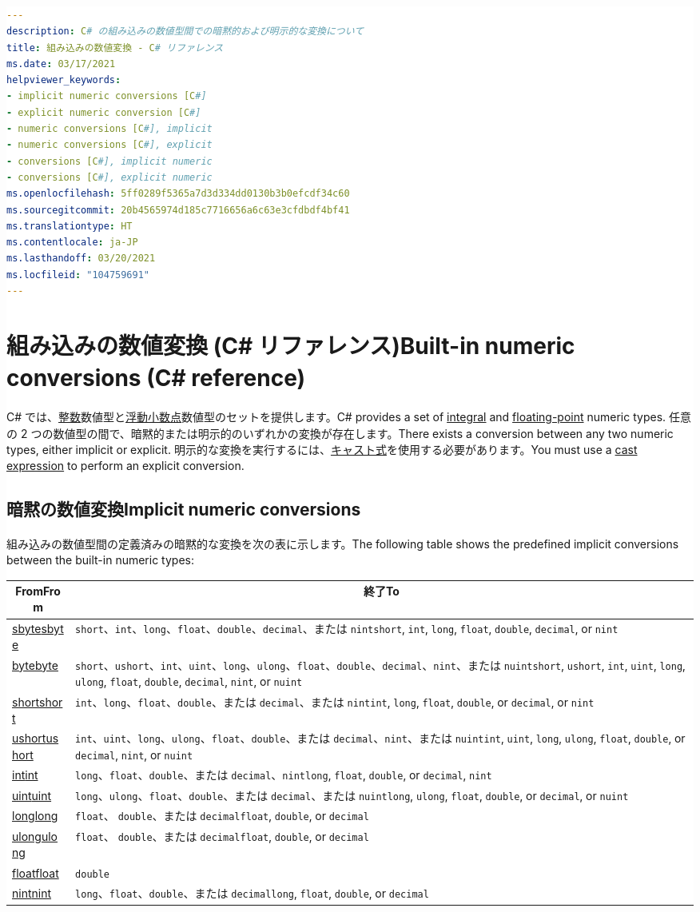 ```yaml
---
description: C# の組み込みの数値型間での暗黙的および明示的な変換について
title: 組み込みの数値変換 - C# リファレンス
ms.date: 03/17/2021
helpviewer_keywords:
- implicit numeric conversions [C#]
- explicit numeric conversion [C#]
- numeric conversions [C#], implicit
- numeric conversions [C#], explicit
- conversions [C#], implicit numeric
- conversions [C#], explicit numeric
ms.openlocfilehash: 5ff0289f5365a7d3d334dd0130b3b0efcdf34c60
ms.sourcegitcommit: 20b4565974d185c7716656a6c63e3cfdbdf4bf41
ms.translationtype: HT
ms.contentlocale: ja-JP
ms.lasthandoff: 03/20/2021
ms.locfileid: "104759691"
---
```

# <a name="built-in-numeric-conversions-c-reference"></a><span data-ttu-id="26865-103">組み込みの数値変換 (C# リファレンス)</span><span class="sxs-lookup"><span data-stu-id="26865-103">Built-in numeric conversions (C# reference)</span></span>

<span data-ttu-id="26865-104">C# では、[整数](integral-numeric-types.md)数値型と[浮動小数点](floating-point-numeric-types.md)数値型のセットを提供します。</span><span class="sxs-lookup"><span data-stu-id="26865-104">C# provides a set of [integral](integral-numeric-types.md) and [floating-point](floating-point-numeric-types.md) numeric types.</span></span> <span data-ttu-id="26865-105">任意の 2 つの数値型の間で、暗黙的または明示的のいずれかの変換が存在します。</span><span class="sxs-lookup"><span data-stu-id="26865-105">There exists a conversion between any two numeric types, either implicit or explicit.</span></span> <span data-ttu-id="26865-106">明示的な変換を実行するには、[キャスト式](../operators/type-testing-and-cast.md#cast-expression)を使用する必要があります。</span><span class="sxs-lookup"><span data-stu-id="26865-106">You must use a [cast expression](../operators/type-testing-and-cast.md#cast-expression) to perform an explicit conversion.</span></span>

## <a name="implicit-numeric-conversions"></a><span data-ttu-id="26865-107">暗黙の数値変換</span><span class="sxs-lookup"><span data-stu-id="26865-107">Implicit numeric conversions</span></span>

<span data-ttu-id="26865-108">組み込みの数値型間の定義済みの暗黙的な変換を次の表に示します。</span><span class="sxs-lookup"><span data-stu-id="26865-108">The following table shows the predefined implicit conversions between the built-in numeric types:</span></span>

|<span data-ttu-id="26865-109">From</span><span class="sxs-lookup"><span data-stu-id="26865-109">From</span></span>|<span data-ttu-id="26865-110">終了</span><span class="sxs-lookup"><span data-stu-id="26865-110">To</span></span>|
|----------|--------|
|[<span data-ttu-id="26865-111">sbyte</span><span class="sxs-lookup"><span data-stu-id="26865-111">sbyte</span></span>](integral-numeric-types.md)|<span data-ttu-id="26865-112">`short`、`int`、`long`、`float`、`double`、`decimal`、または `nint`</span><span class="sxs-lookup"><span data-stu-id="26865-112">`short`, `int`, `long`, `float`, `double`, `decimal`, or `nint`</span></span>|
|[<span data-ttu-id="26865-113">byte</span><span class="sxs-lookup"><span data-stu-id="26865-113">byte</span></span>](integral-numeric-types.md)|<span data-ttu-id="26865-114">`short`、`ushort`、`int`、`uint`、`long`、`ulong`、`float`、`double`、`decimal`、`nint`、または `nuint`</span><span class="sxs-lookup"><span data-stu-id="26865-114">`short`, `ushort`, `int`, `uint`, `long`, `ulong`, `float`, `double`, `decimal`, `nint`, or `nuint`</span></span>|
|[<span data-ttu-id="26865-115">short</span><span class="sxs-lookup"><span data-stu-id="26865-115">short</span></span>](integral-numeric-types.md)|<span data-ttu-id="26865-116">`int`、`long`、`float`、`double`、または `decimal`、または `nint`</span><span class="sxs-lookup"><span data-stu-id="26865-116">`int`, `long`, `float`, `double`, or `decimal`, or `nint`</span></span>|
|[<span data-ttu-id="26865-117">ushort</span><span class="sxs-lookup"><span data-stu-id="26865-117">ushort</span></span>](integral-numeric-types.md)|<span data-ttu-id="26865-118">`int`、`uint`、`long`、`ulong`、`float`、`double`、または `decimal`、`nint`、または `nuint`</span><span class="sxs-lookup"><span data-stu-id="26865-118">`int`, `uint`, `long`, `ulong`, `float`, `double`, or `decimal`, `nint`, or `nuint`</span></span>|
|[<span data-ttu-id="26865-119">int</span><span class="sxs-lookup"><span data-stu-id="26865-119">int</span></span>](integral-numeric-types.md)|<span data-ttu-id="26865-120">`long`、`float`、`double`、または `decimal`、`nint`</span><span class="sxs-lookup"><span data-stu-id="26865-120">`long`, `float`, `double`, or `decimal`, `nint`</span></span>|
|[<span data-ttu-id="26865-121">uint</span><span class="sxs-lookup"><span data-stu-id="26865-121">uint</span></span>](integral-numeric-types.md)|<span data-ttu-id="26865-122">`long`、`ulong`、`float`、`double`、または `decimal`、または `nuint`</span><span class="sxs-lookup"><span data-stu-id="26865-122">`long`, `ulong`, `float`, `double`, or `decimal`, or `nuint`</span></span>|
|[<span data-ttu-id="26865-123">long</span><span class="sxs-lookup"><span data-stu-id="26865-123">long</span></span>](integral-numeric-types.md)|<span data-ttu-id="26865-124">`float`、 `double`、または `decimal`</span><span class="sxs-lookup"><span data-stu-id="26865-124">`float`, `double`, or `decimal`</span></span>|
|[<span data-ttu-id="26865-125">ulong</span><span class="sxs-lookup"><span data-stu-id="26865-125">ulong</span></span>](integral-numeric-types.md)|<span data-ttu-id="26865-126">`float`、 `double`、または `decimal`</span><span class="sxs-lookup"><span data-stu-id="26865-126">`float`, `double`, or `decimal`</span></span>|
|[<span data-ttu-id="26865-127">float</span><span class="sxs-lookup"><span data-stu-id="26865-127">float</span></span>](floating-point-numeric-types.md)|`double`|
|[<span data-ttu-id="26865-128">nint</span><span class="sxs-lookup"><span data-stu-id="26865-128">nint</span></span>](nint-nuint.md)|<span data-ttu-id="26865-129">`long`、`float`、`double`、または `decimal`</span><span class="sxs-lookup"><span data-stu-id="26865-129">`long`, `float`, `double`, or `decimal`</span></span>|